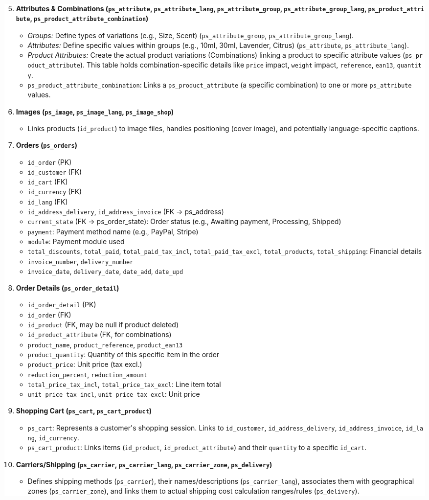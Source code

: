 5.  **Attributes & Combinations (`ps_attribute`, `ps_attribute_lang`, `ps_attribute_group`, `ps_attribute_group_lang`, `ps_product_attribute`, `ps_product_attribute_combination`)**
    *   *Groups:* Define types of variations (e.g., Size, Scent) (`ps_attribute_group`, `ps_attribute_group_lang`).
    *   *Attributes:* Define specific values within groups (e.g., 10ml, 30ml, Lavender, Citrus) (`ps_attribute`, `ps_attribute_lang`).
    *   *Product Attributes:* Create the actual product variations (Combinations) linking a product to specific attribute values (`ps_product_attribute`). This table holds combination-specific details like `price` impact, `weight` impact, `reference`, `ean13`, `quantity`.
    *   `ps_product_attribute_combination`: Links a `ps_product_attribute` (a specific combination) to one or more `ps_attribute` values.

6.  **Images (`ps_image`, `ps_image_lang`, `ps_image_shop`)**
    *   Links products (`id_product`) to image files, handles positioning (cover image), and potentially language-specific captions.

7.  **Orders (`ps_orders`)**
    *   `id_order` (PK)
    *   `id_customer` (FK)
    *   `id_cart` (FK)
    *   `id_currency` (FK)
    *   `id_lang` (FK)
    *   `id_address_delivery`, `id_address_invoice` (FK -> ps_address)
    *   `current_state` (FK -> ps_order_state): Order status (e.g., Awaiting payment, Processing, Shipped)
    *   `payment`: Payment method name (e.g., PayPal, Stripe)
    *   `module`: Payment module used
    *   `total_discounts`, `total_paid`, `total_paid_tax_incl`, `total_paid_tax_excl`, `total_products`, `total_shipping`: Financial details
    *   `invoice_number`, `delivery_number`
    *   `invoice_date`, `delivery_date`, `date_add`, `date_upd`

8.  **Order Details (`ps_order_detail`)**
    *   `id_order_detail` (PK)
    *   `id_order` (FK)
    *   `id_product` (FK, may be null if product deleted)
    *   `id_product_attribute` (FK, for combinations)
    *   `product_name`, `product_reference`, `product_ean13`
    *   `product_quantity`: Quantity of this specific item in the order
    *   `product_price`: Unit price (tax excl.)
    *   `reduction_percent`, `reduction_amount`
    *   `total_price_tax_incl`, `total_price_tax_excl`: Line item total
    *   `unit_price_tax_incl`, `unit_price_tax_excl`: Unit price

9.  **Shopping Cart (`ps_cart`, `ps_cart_product`)**
    *   `ps_cart`: Represents a customer's shopping session. Links to `id_customer`, `id_address_delivery`, `id_address_invoice`, `id_lang`, `id_currency`.
    *   `ps_cart_product`: Links items (`id_product`, `id_product_attribute`) and their `quantity` to a specific `id_cart`.

10. **Carriers/Shipping (`ps_carrier`, `ps_carrier_lang`, `ps_carrier_zone`, `ps_delivery`)**
    *   Defines shipping methods (`ps_carrier`), their names/descriptions (`ps_carrier_lang`), associates them with geographical zones (`ps_carrier_zone`), and links them to actual shipping cost calculation ranges/rules (`ps_delivery`).
